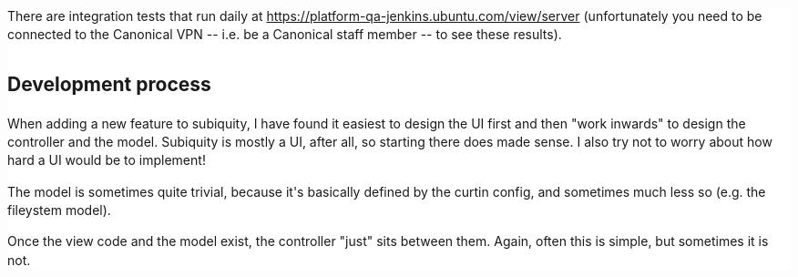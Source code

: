 There are integration tests that run daily at
https://platform-qa-jenkins.ubuntu.com/view/server (unfortunately you need to
be connected to the Canonical VPN -- i.e. be a Canonical staff member -- to
see these results).

## Development process

When adding a new feature to subiquity, I have found it easiest to design the
UI first and then "work inwards" to design the controller and the model.
Subiquity is mostly a UI, after all, so starting there does made sense.  I also
try not to worry about how hard a UI would be to implement!

The model is sometimes quite trivial, because it's basically defined by the
curtin config, and sometimes much less so (e.g. the fileystem model).

Once the view code and the model exist, the controller "just" sits between
them. Again, often this is simple, but sometimes it is not.
